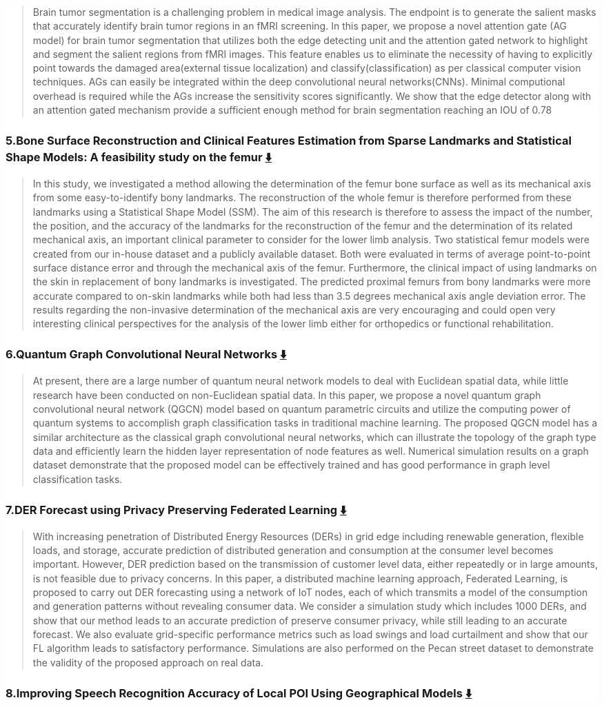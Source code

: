 >  Brain tumor segmentation is a challenging problem in medical image analysis. The endpoint is to generate the salient masks that accurately identify brain tumor regions in an fMRI screening. In this paper, we propose a novel attention gate (AG model) for brain tumor segmentation that utilizes both the edge detecting unit and the attention gated network to highlight and segment the salient regions from fMRI images. This feature enables us to eliminate the necessity of having to explicitly point towards the damaged area(external tissue localization) and classify(classification) as per classical computer vision techniques. AGs can easily be integrated within the deep convolutional neural networks(CNNs). Minimal computional overhead is required while the AGs increase the sensitivity scores significantly. We show that the edge detector along with an attention gated mechanism provide a sufficient enough method for brain segmentation reaching an IOU of 0.78      
### 5.Bone Surface Reconstruction and Clinical Features Estimation from Sparse Landmarks and Statistical Shape Models: A feasibility study on the femur  [ :arrow_down: ](https://arxiv.org/pdf/2107.03292.pdf)
>  In this study, we investigated a method allowing the determination of the femur bone surface as well as its mechanical axis from some easy-to-identify bony landmarks. The reconstruction of the whole femur is therefore performed from these landmarks using a Statistical Shape Model (SSM). The aim of this research is therefore to assess the impact of the number, the position, and the accuracy of the landmarks for the reconstruction of the femur and the determination of its related mechanical axis, an important clinical parameter to consider for the lower limb analysis. Two statistical femur models were created from our in-house dataset and a publicly available dataset. Both were evaluated in terms of average point-to-point surface distance error and through the mechanical axis of the femur. Furthermore, the clinical impact of using landmarks on the skin in replacement of bony landmarks is investigated. The predicted proximal femurs from bony landmarks were more accurate compared to on-skin landmarks while both had less than 3.5 degrees mechanical axis angle deviation error. The results regarding the non-invasive determination of the mechanical axis are very encouraging and could open very interesting clinical perspectives for the analysis of the lower limb either for orthopedics or functional rehabilitation.      
### 6.Quantum Graph Convolutional Neural Networks  [ :arrow_down: ](https://arxiv.org/pdf/2107.03257.pdf)
>  At present, there are a large number of quantum neural network models to deal with Euclidean spatial data, while little research have been conducted on non-Euclidean spatial data. In this paper, we propose a novel quantum graph convolutional neural network (QGCN) model based on quantum parametric circuits and utilize the computing power of quantum systems to accomplish graph classification tasks in traditional machine learning. The proposed QGCN model has a similar architecture as the classical graph convolutional neural networks, which can illustrate the topology of the graph type data and efficiently learn the hidden layer representation of node features as well. Numerical simulation results on a graph dataset demonstrate that the proposed model can be effectively trained and has good performance in graph level classification tasks.      
### 7.DER Forecast using Privacy Preserving Federated Learning  [ :arrow_down: ](https://arxiv.org/pdf/2107.03248.pdf)
>  With increasing penetration of Distributed Energy Resources (DERs) in grid edge including renewable generation, flexible loads, and storage, accurate prediction of distributed generation and consumption at the consumer level becomes important. However, DER prediction based on the transmission of customer level data, either repeatedly or in large amounts, is not feasible due to privacy concerns. In this paper, a distributed machine learning approach, Federated Learning, is proposed to carry out DER forecasting using a network of IoT nodes, each of which transmits a model of the consumption and generation patterns without revealing consumer data. We consider a simulation study which includes 1000 DERs, and show that our method leads to an accurate prediction of preserve consumer privacy, while still leading to an accurate forecast. We also evaluate grid-specific performance metrics such as load swings and load curtailment and show that our FL algorithm leads to satisfactory performance. Simulations are also performed on the Pecan street dataset to demonstrate the validity of the proposed approach on real data.      
### 8.Improving Speech Recognition Accuracy of Local POI Using Geographical Models  [ :arrow_down: ](https://arxiv.org/pdf/2107.03165.pdf)